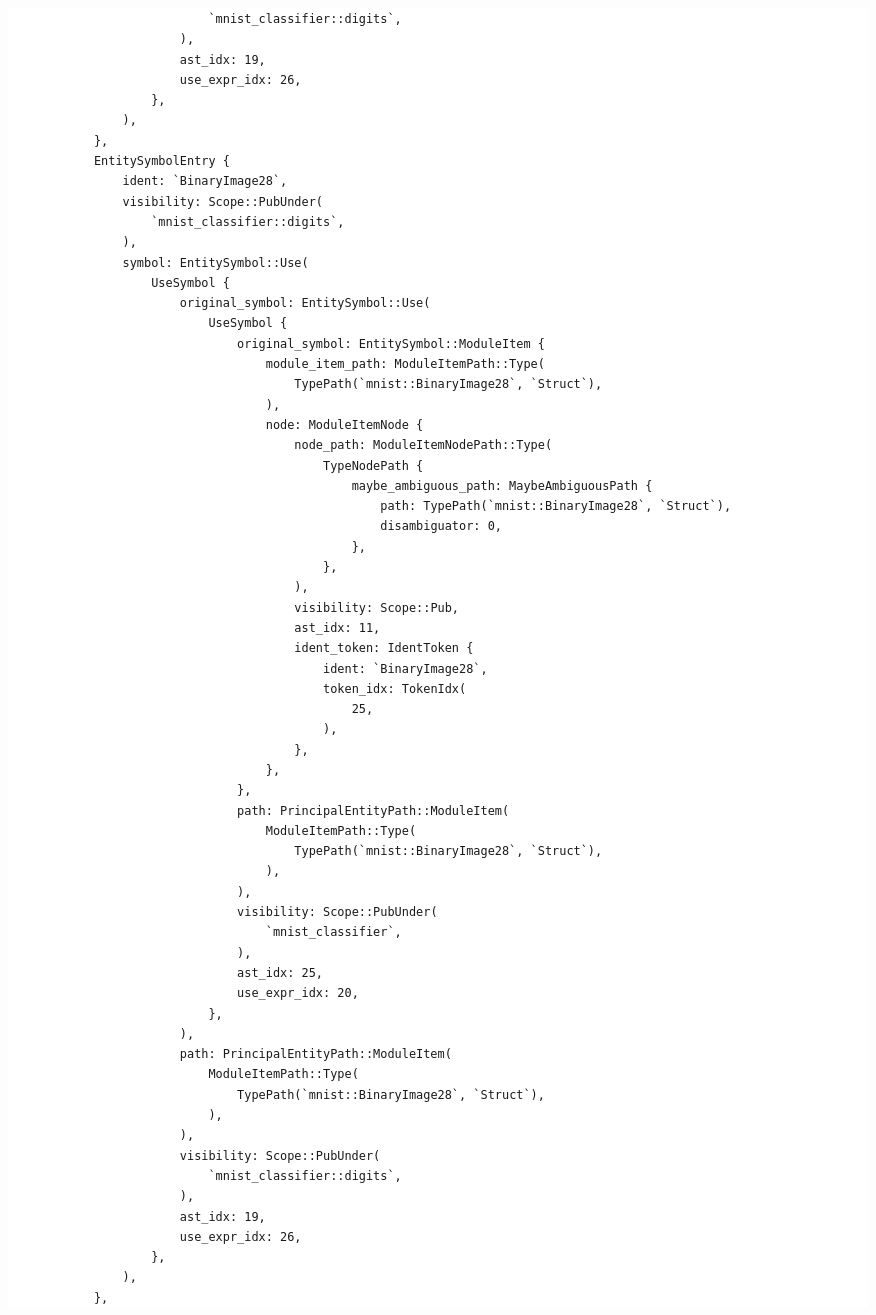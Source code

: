                                 `mnist_classifier::digits`,
                            ),
                            ast_idx: 19,
                            use_expr_idx: 26,
                        },
                    ),
                },
                EntitySymbolEntry {
                    ident: `BinaryImage28`,
                    visibility: Scope::PubUnder(
                        `mnist_classifier::digits`,
                    ),
                    symbol: EntitySymbol::Use(
                        UseSymbol {
                            original_symbol: EntitySymbol::Use(
                                UseSymbol {
                                    original_symbol: EntitySymbol::ModuleItem {
                                        module_item_path: ModuleItemPath::Type(
                                            TypePath(`mnist::BinaryImage28`, `Struct`),
                                        ),
                                        node: ModuleItemNode {
                                            node_path: ModuleItemNodePath::Type(
                                                TypeNodePath {
                                                    maybe_ambiguous_path: MaybeAmbiguousPath {
                                                        path: TypePath(`mnist::BinaryImage28`, `Struct`),
                                                        disambiguator: 0,
                                                    },
                                                },
                                            ),
                                            visibility: Scope::Pub,
                                            ast_idx: 11,
                                            ident_token: IdentToken {
                                                ident: `BinaryImage28`,
                                                token_idx: TokenIdx(
                                                    25,
                                                ),
                                            },
                                        },
                                    },
                                    path: PrincipalEntityPath::ModuleItem(
                                        ModuleItemPath::Type(
                                            TypePath(`mnist::BinaryImage28`, `Struct`),
                                        ),
                                    ),
                                    visibility: Scope::PubUnder(
                                        `mnist_classifier`,
                                    ),
                                    ast_idx: 25,
                                    use_expr_idx: 20,
                                },
                            ),
                            path: PrincipalEntityPath::ModuleItem(
                                ModuleItemPath::Type(
                                    TypePath(`mnist::BinaryImage28`, `Struct`),
                                ),
                            ),
                            visibility: Scope::PubUnder(
                                `mnist_classifier::digits`,
                            ),
                            ast_idx: 19,
                            use_expr_idx: 26,
                        },
                    ),
                },